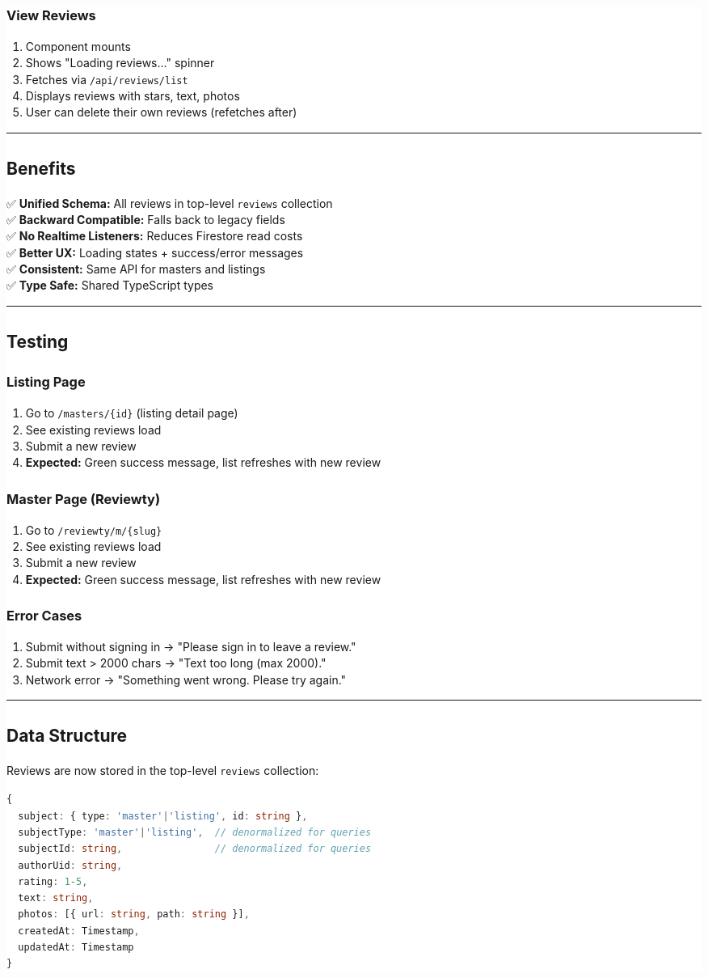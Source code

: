 ### View Reviews
1. Component mounts
2. Shows "Loading reviews..." spinner
3. Fetches via `/api/reviews/list`
4. Displays reviews with stars, text, photos
5. User can delete their own reviews (refetches after)

---

## Benefits

✅ **Unified Schema:** All reviews in top-level `reviews` collection  
✅ **Backward Compatible:** Falls back to legacy fields  
✅ **No Realtime Listeners:** Reduces Firestore read costs  
✅ **Better UX:** Loading states + success/error messages  
✅ **Consistent:** Same API for masters and listings  
✅ **Type Safe:** Shared TypeScript types  

---

## Testing

### Listing Page
1. Go to `/masters/{id}` (listing detail page)
2. See existing reviews load
3. Submit a new review
4. **Expected:** Green success message, list refreshes with new review

### Master Page (Reviewty)
1. Go to `/reviewty/m/{slug}`
2. See existing reviews load
3. Submit a new review
4. **Expected:** Green success message, list refreshes with new review

### Error Cases
1. Submit without signing in → "Please sign in to leave a review."
2. Submit text > 2000 chars → "Text too long (max 2000)."
3. Network error → "Something went wrong. Please try again."

---

## Data Structure

Reviews are now stored in the top-level `reviews` collection:

```typescript
{
  subject: { type: 'master'|'listing', id: string },
  subjectType: 'master'|'listing',  // denormalized for queries
  subjectId: string,                // denormalized for queries
  authorUid: string,
  rating: 1-5,
  text: string,
  photos: [{ url: string, path: string }],
  createdAt: Timestamp,
  updatedAt: Timestamp
}
```
